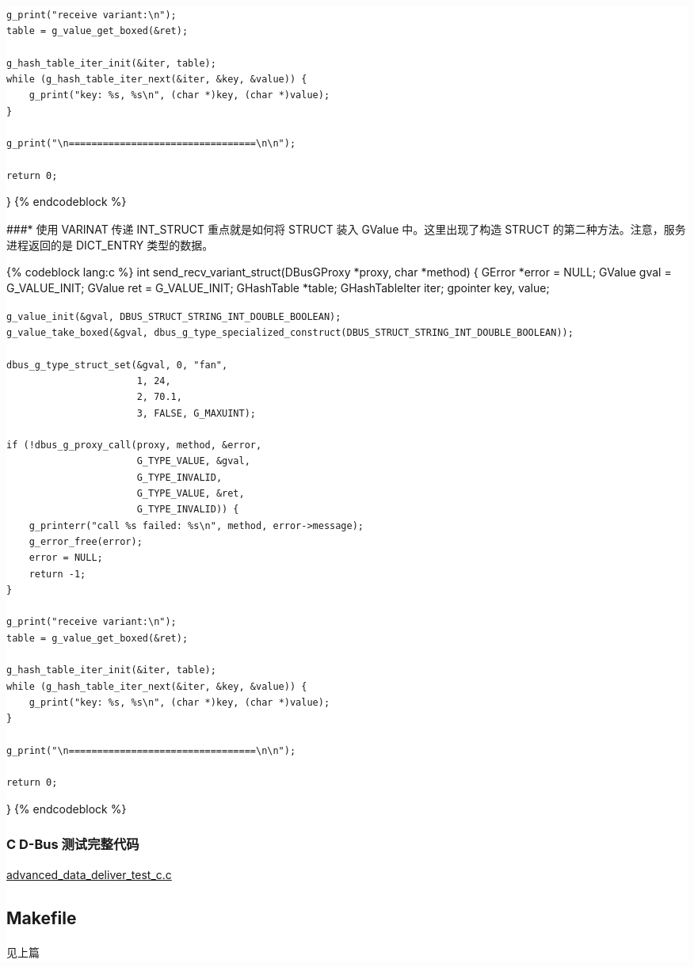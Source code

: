     g_print("receive variant:\n");
    table = g_value_get_boxed(&ret);
    
    g_hash_table_iter_init(&iter, table);
    while (g_hash_table_iter_next(&iter, &key, &value)) {
        g_print("key: %s, %s\n", (char *)key, (char *)value);
    }
   
    g_print("\n=================================\n\n");

    return 0;
}
{% endcodeblock %}

###* 使用 VARINAT 传递 INT_STRUCT
重点就是如何将 STRUCT 装入 GValue 中。这里出现了构造 STRUCT 的第二种方法。注意，服务进程返回的是 DICT_ENTRY 类型的数据。

{% codeblock lang:c %}
int send_recv_variant_struct(DBusGProxy *proxy, char *method)
{
    GError *error = NULL;
    GValue gval = G_VALUE_INIT;
    GValue ret = G_VALUE_INIT;
    GHashTable *table;
    GHashTableIter iter;
    gpointer key, value;
    
    g_value_init(&gval, DBUS_STRUCT_STRING_INT_DOUBLE_BOOLEAN);
    g_value_take_boxed(&gval, dbus_g_type_specialized_construct(DBUS_STRUCT_STRING_INT_DOUBLE_BOOLEAN));
    
    dbus_g_type_struct_set(&gval, 0, "fan",
                           1, 24,
                           2, 70.1,
                           3, FALSE, G_MAXUINT);

    if (!dbus_g_proxy_call(proxy, method, &error,
                           G_TYPE_VALUE, &gval,
                           G_TYPE_INVALID,
                           G_TYPE_VALUE, &ret,
                           G_TYPE_INVALID)) {
        g_printerr("call %s failed: %s\n", method, error->message);
        g_error_free(error);
        error = NULL;
        return -1;
    }

    g_print("receive variant:\n");
    table = g_value_get_boxed(&ret);
    
    g_hash_table_iter_init(&iter, table);
    while (g_hash_table_iter_next(&iter, &key, &value)) {
        g_print("key: %s, %s\n", (char *)key, (char *)value);
    }
   
    g_print("\n=================================\n\n");

    return 0;
}
{% endcodeblock %}

### C D-Bus 测试完整代码
[advanced_data_deliver_test_c.c](/downloads/code/dbus/advanced_data_deliver_test_c.c)
## Makefile
见上篇
